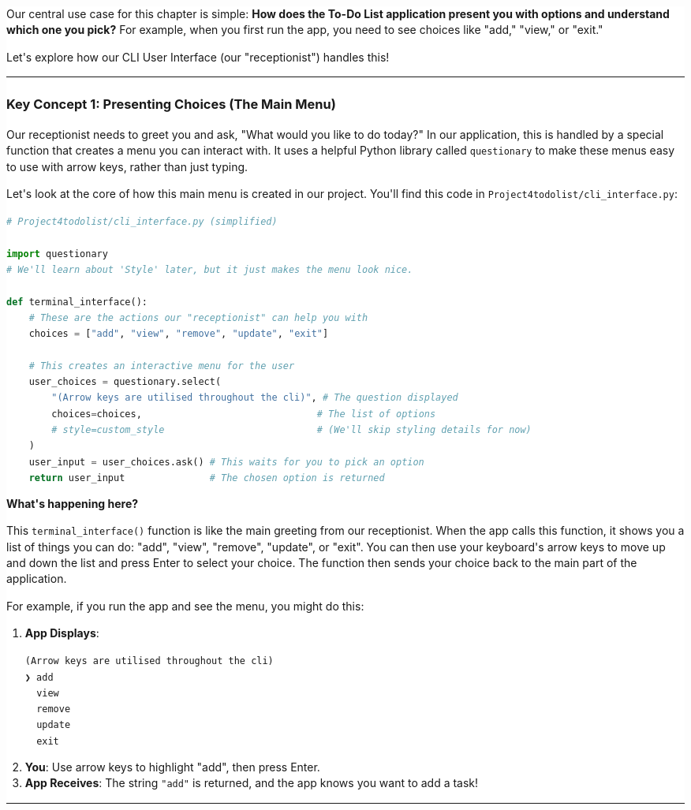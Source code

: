 Our central use case for this chapter is simple: **How does the To-Do List application present you with options and understand which one you pick?** For example, when you first run the app, you need to see choices like "add," "view," or "exit."

Let's explore how our CLI User Interface (our "receptionist") handles this!

---

### Key Concept 1: Presenting Choices (The Main Menu)

Our receptionist needs to greet you and ask, "What would you like to do today?" In our application, this is handled by a special function that creates a menu you can interact with. It uses a helpful Python library called `questionary` to make these menus easy to use with arrow keys, rather than just typing.

Let's look at the core of how this main menu is created in our project. You'll find this code in `Project4todolist/cli_interface.py`:

```python
# Project4todolist/cli_interface.py (simplified)

import questionary
# We'll learn about 'Style' later, but it just makes the menu look nice.

def terminal_interface():
    # These are the actions our "receptionist" can help you with
    choices = ["add", "view", "remove", "update", "exit"]
    
    # This creates an interactive menu for the user
    user_choices = questionary.select(
        "(Arrow keys are utilised throughout the cli)", # The question displayed
        choices=choices,                               # The list of options
        # style=custom_style                           # (We'll skip styling details for now)
    )
    user_input = user_choices.ask() # This waits for you to pick an option
    return user_input               # The chosen option is returned
```

**What's happening here?**

This `terminal_interface()` function is like the main greeting from our receptionist. When the app calls this function, it shows you a list of things you can do: "add", "view", "remove", "update", or "exit". You can then use your keyboard's arrow keys to move up and down the list and press Enter to select your choice. The function then sends your choice back to the main part of the application.

For example, if you run the app and see the menu, you might do this:

1.  **App Displays**:
    ```
    (Arrow keys are utilised throughout the cli)
    ❯ add
      view
      remove
      update
      exit
    ```
2.  **You**: Use arrow keys to highlight "add", then press Enter.
3.  **App Receives**: The string `"add"` is returned, and the app knows you want to add a task!

---
